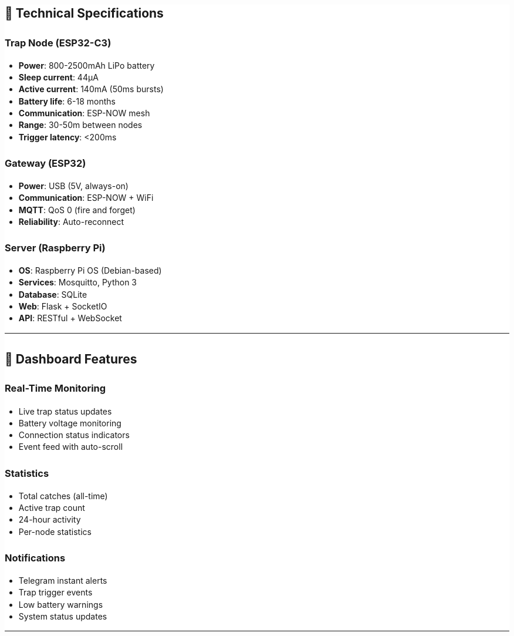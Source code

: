 
## 🔧 Technical Specifications

### Trap Node (ESP32-C3)
- **Power**: 800-2500mAh LiPo battery
- **Sleep current**: 44µA
- **Active current**: 140mA (50ms bursts)
- **Battery life**: 6-18 months
- **Communication**: ESP-NOW mesh
- **Range**: 30-50m between nodes
- **Trigger latency**: <200ms

### Gateway (ESP32)
- **Power**: USB (5V, always-on)
- **Communication**: ESP-NOW + WiFi
- **MQTT**: QoS 0 (fire and forget)
- **Reliability**: Auto-reconnect

### Server (Raspberry Pi)
- **OS**: Raspberry Pi OS (Debian-based)
- **Services**: Mosquitto, Python 3
- **Database**: SQLite
- **Web**: Flask + SocketIO
- **API**: RESTful + WebSocket

---

## 📱 Dashboard Features

### Real-Time Monitoring
- Live trap status updates
- Battery voltage monitoring
- Connection status indicators
- Event feed with auto-scroll

### Statistics
- Total catches (all-time)
- Active trap count
- 24-hour activity
- Per-node statistics

### Notifications
- Telegram instant alerts
- Trap trigger events
- Low battery warnings
- System status updates

---
